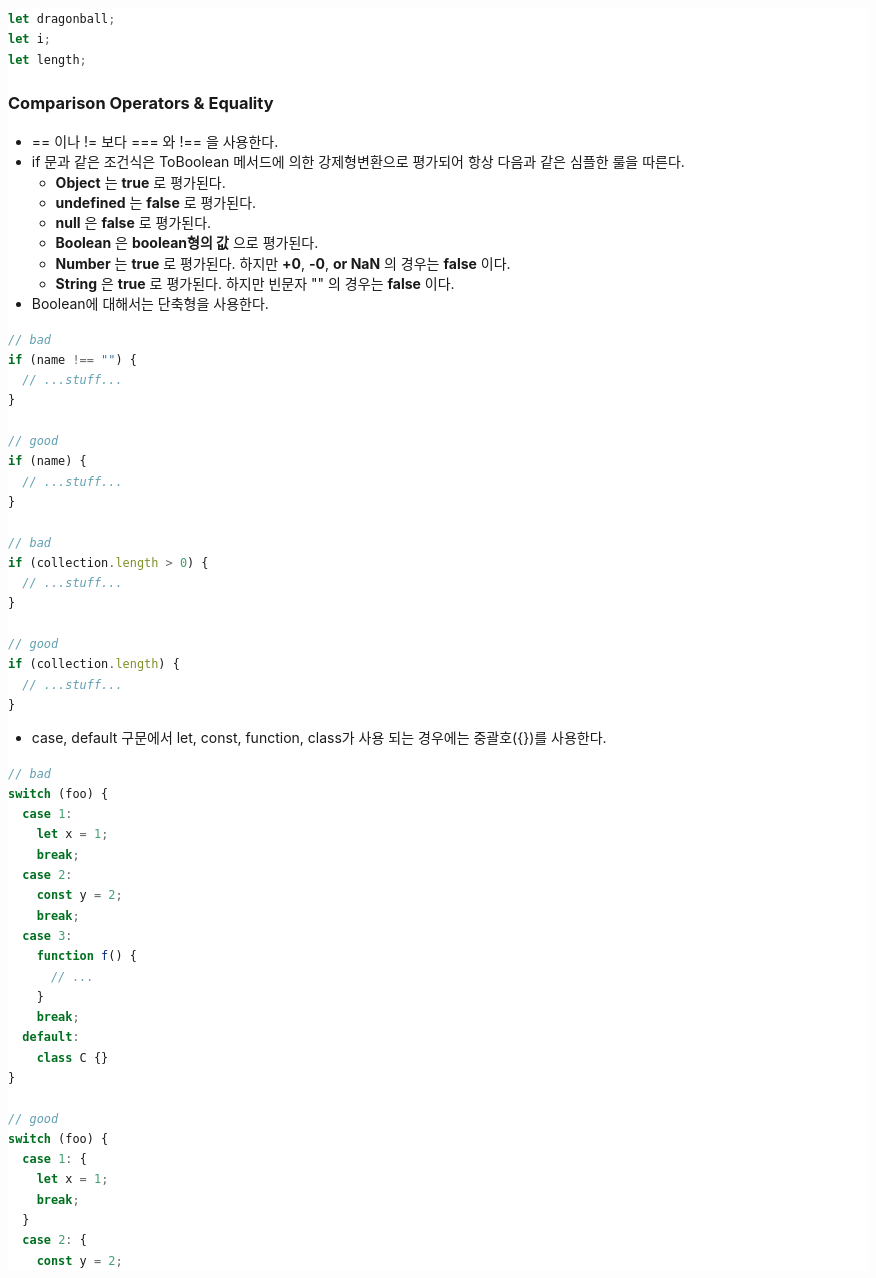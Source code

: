 ```javascript
let dragonball;
let i;
let length;
```

### Comparison Operators & Equality
- == 이나 != 보다 === 와 !== 을 사용한다.
- if 문과 같은 조건식은 ToBoolean 메서드에 의한 강제형변환으로 평가되어 항상 다음과 같은 심플한 룰을 따른다.
  + **Object** 는 **true** 로 평가된다.
  + **undefined** 는 **false** 로 평가된다.
  + **null** 은 **false** 로 평가된다.
  + **Boolean** 은 **boolean형의 값** 으로 평가된다.
  + **Number** 는 **true** 로 평가된다. 하지만 **+0**, **-0**, **or NaN** 의 경우는 **false** 이다.
  + **String** 은 **true** 로 평가된다. 하지만 빈문자 "" 의 경우는 **false** 이다.
- Boolean에 대해서는 단축형을 사용한다.
```javascript
// bad
if (name !== "") {
  // ...stuff...
}

// good
if (name) {
  // ...stuff...
}

// bad
if (collection.length > 0) {
  // ...stuff...
}

// good
if (collection.length) {
  // ...stuff...
}
```
- case, default 구문에서 let, const, function, class가 사용 되는 경우에는 중괄호({})를 사용한다.
```javascript
// bad
switch (foo) {
  case 1:
    let x = 1;
    break;
  case 2:
    const y = 2;
    break;
  case 3:
    function f() {
      // ...
    }
    break;
  default:
    class C {}
}

// good
switch (foo) {
  case 1: {
    let x = 1;
    break;
  }
  case 2: {
    const y = 2;
```